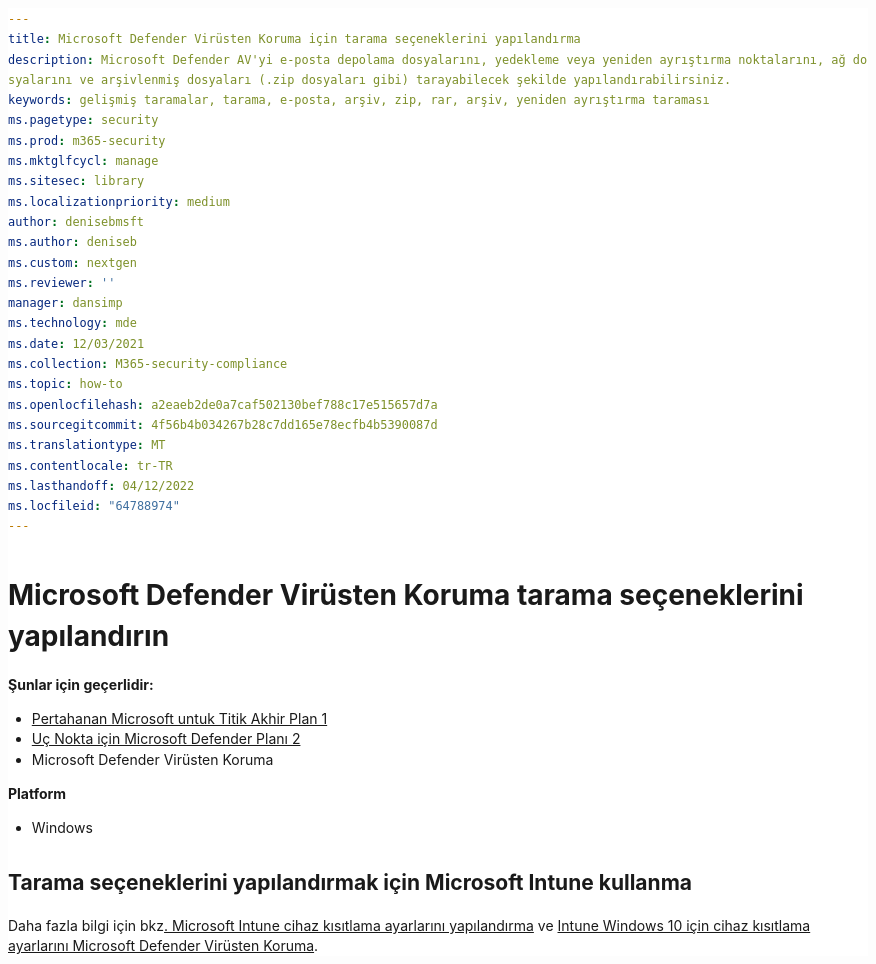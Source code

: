 ```yaml
---
title: Microsoft Defender Virüsten Koruma için tarama seçeneklerini yapılandırma
description: Microsoft Defender AV'yi e-posta depolama dosyalarını, yedekleme veya yeniden ayrıştırma noktalarını, ağ dosyalarını ve arşivlenmiş dosyaları (.zip dosyaları gibi) tarayabilecek şekilde yapılandırabilirsiniz.
keywords: gelişmiş taramalar, tarama, e-posta, arşiv, zip, rar, arşiv, yeniden ayrıştırma taraması
ms.pagetype: security
ms.prod: m365-security
ms.mktglfcycl: manage
ms.sitesec: library
ms.localizationpriority: medium
author: denisebmsft
ms.author: deniseb
ms.custom: nextgen
ms.reviewer: ''
manager: dansimp
ms.technology: mde
ms.date: 12/03/2021
ms.collection: M365-security-compliance
ms.topic: how-to
ms.openlocfilehash: a2eaeb2de0a7caf502130bef788c17e515657d7a
ms.sourcegitcommit: 4f56b4b034267b28c7dd165e78ecfb4b5390087d
ms.translationtype: MT
ms.contentlocale: tr-TR
ms.lasthandoff: 04/12/2022
ms.locfileid: "64788974"
---
```

# <a name="configure-microsoft-defender-antivirus-scanning-options"></a>Microsoft Defender Virüsten Koruma tarama seçeneklerini yapılandırın

**Şunlar için geçerlidir:**
- [Pertahanan Microsoft untuk Titik Akhir Plan 1](https://go.microsoft.com/fwlink/p/?linkid=2154037)
- [Uç Nokta için Microsoft Defender Planı 2](https://go.microsoft.com/fwlink/p/?linkid=2154037)
- Microsoft Defender Virüsten Koruma

**Platform**
- Windows 

## <a name="use-microsoft-intune-to-configure-scanning-options"></a>Tarama seçeneklerini yapılandırmak için Microsoft Intune kullanma

Daha fazla bilgi için bkz[. Microsoft Intune cihaz kısıtlama ayarlarını yapılandırma](/intune/device-restrictions-configure) ve [Intune Windows 10 için cihaz kısıtlama ayarlarını Microsoft Defender Virüsten Koruma](/intune/device-restrictions-windows-10#microsoft-defender-antivirus).
